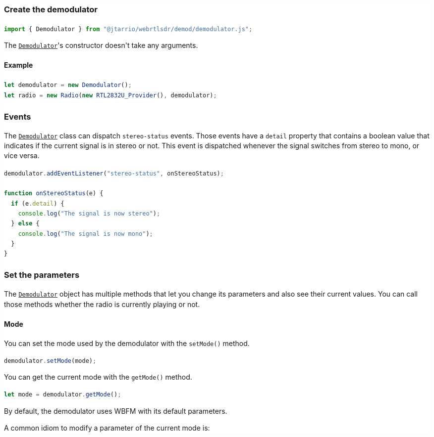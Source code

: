 ### Create the demodulator

```typescript
import { Demodulator } from "@jtarrio/webrtlsdr/demod/demodulator.js";
```

The [`Demodulator`](../src/demod/empty-demodulator.ts)'s constructor doesn't take any arguments.

#### Example

```typescript
let demodulator = new Demodulator();
let radio = new Radio(new RTL2832U_Provider(), demodulator);
```

### Events

The [`Demodulator`](../src/demod/empty-demodulator.ts) class can dispatch `stereo-status` events. Those events have a `detail` property that contains a boolean value that indicates if the current signal is in stereo or not. This event is dispatched whenever the signal switches from stereo to mono, or vice versa.

```typescript
demodulator.addEventListener("stereo-status", onStereoStatus);

function onStereoStatus(e) {
  if (e.detail) {
    console.log("The signal is now stereo");
  } else {
    console.log("The signal is now mono");
  }
}
```

### Set the parameters

The [`Demodulator`](../src/demod/empty-demodulator.ts) object has multiple methods that let you change its parameters and also see their current values. You can call those methods whether the radio is currently playing or not.

#### Mode

You can set the mode used by the demodulator with the `setMode()` method.

```typescript
demodulator.setMode(mode);
```

You can get the current mode with the `getMode()` method.

```typescript
let mode = demodulator.getMode();
```

By default, the demodulator uses WBFM with its default parameters.

A common idiom to modify a parameter of the current mode is:
